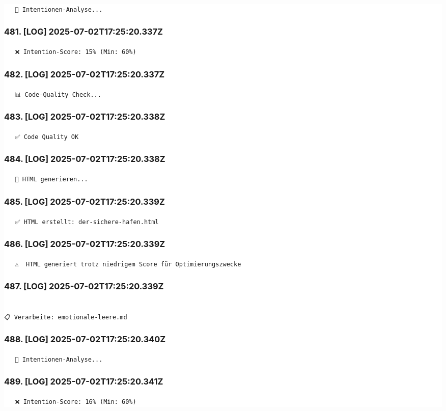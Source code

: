 ```
   🎯 Intentionen-Analyse...
```

### 481. [LOG] 2025-07-02T17:25:20.337Z

```
   ❌ Intention-Score: 15% (Min: 60%)
```

### 482. [LOG] 2025-07-02T17:25:20.337Z

```
   📊 Code-Quality Check...
```

### 483. [LOG] 2025-07-02T17:25:20.338Z

```
   ✅ Code Quality OK
```

### 484. [LOG] 2025-07-02T17:25:20.338Z

```
   🔨 HTML generieren...
```

### 485. [LOG] 2025-07-02T17:25:20.339Z

```
   ✅ HTML erstellt: der-sichere-hafen.html
```

### 486. [LOG] 2025-07-02T17:25:20.339Z

```
   ⚠️  HTML generiert trotz niedrigem Score für Optimierungszwecke
```

### 487. [LOG] 2025-07-02T17:25:20.339Z

```

📋 Verarbeite: emotionale-leere.md
```

### 488. [LOG] 2025-07-02T17:25:20.340Z

```
   🎯 Intentionen-Analyse...
```

### 489. [LOG] 2025-07-02T17:25:20.341Z

```
   ❌ Intention-Score: 16% (Min: 60%)
```

